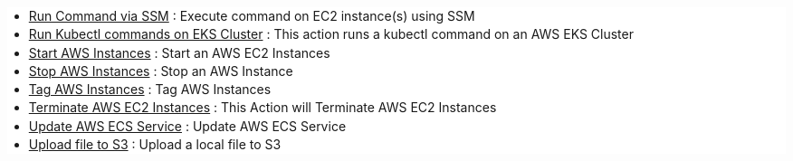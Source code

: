* [Run Command via SSM](https://github.com/unskript/Awesome-CloudOps-Automation/tree/master/AWS/legos/aws_execute_command_ssm/README.md) : Execute command on EC2 instance(s) using SSM
* [Run Kubectl commands on EKS Cluster](https://github.com/unskript/Awesome-CloudOps-Automation/tree/master/AWS/legos/aws_eks_run_kubectl_cmd/README.md) : This action runs a kubectl command on an AWS EKS Cluster
* [Start AWS Instances](https://github.com/unskript/Awesome-CloudOps-Automation/tree/master/AWS/legos/aws_run_instances/README.md) : Start an AWS EC2 Instances
* [Stop AWS Instances](https://github.com/unskript/Awesome-CloudOps-Automation/tree/master/AWS/legos/aws_stop_instances/README.md) : Stop an AWS Instance
* [Tag AWS Instances](https://github.com/unskript/Awesome-CloudOps-Automation/tree/master/AWS/legos/aws_tag_ec2_instances/README.md) : Tag AWS Instances
* [Terminate AWS EC2 Instances](https://github.com/unskript/Awesome-CloudOps-Automation/tree/master/AWS/legos/aws_terminate_ec2_instances/README.md) : This Action will Terminate AWS EC2 Instances
* [Update AWS ECS Service](https://github.com/unskript/Awesome-CloudOps-Automation/tree/master/AWS/legos/aws_ecs_update_service/README.md) : Update AWS ECS Service
* [Upload file to S3](https://github.com/unskript/Awesome-CloudOps-Automation/tree/master/AWS/legos/aws_upload_file_to_s3/README.md) : Upload a local file to S3

